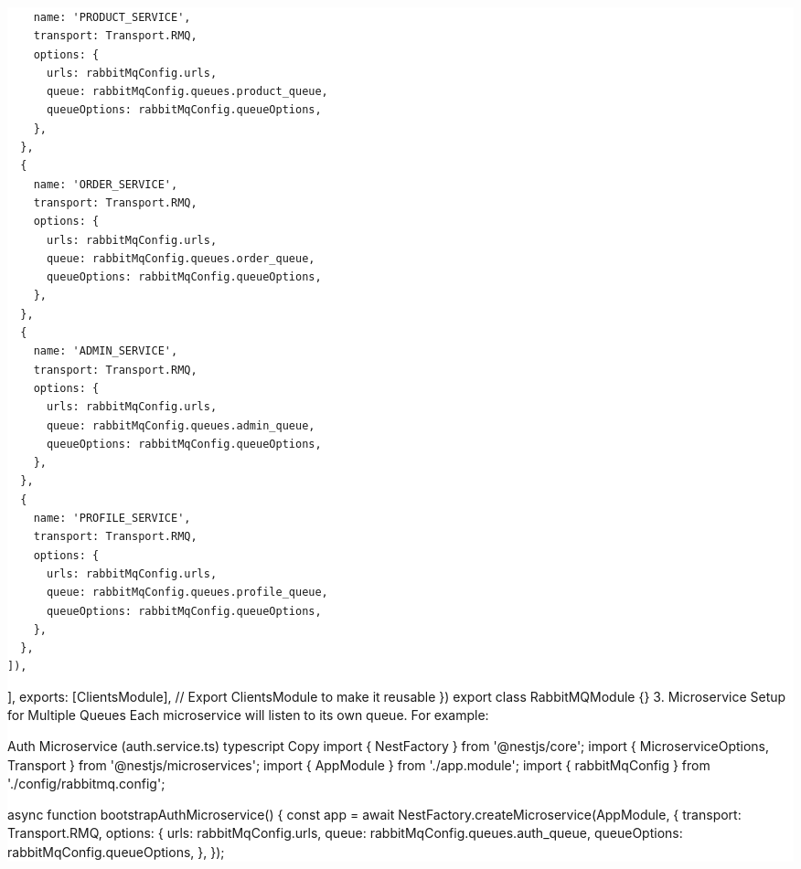        name: 'PRODUCT_SERVICE',
        transport: Transport.RMQ,
        options: {
          urls: rabbitMqConfig.urls,
          queue: rabbitMqConfig.queues.product_queue,
          queueOptions: rabbitMqConfig.queueOptions,
        },
      },
      {
        name: 'ORDER_SERVICE',
        transport: Transport.RMQ,
        options: {
          urls: rabbitMqConfig.urls,
          queue: rabbitMqConfig.queues.order_queue,
          queueOptions: rabbitMqConfig.queueOptions,
        },
      },
      {
        name: 'ADMIN_SERVICE',
        transport: Transport.RMQ,
        options: {
          urls: rabbitMqConfig.urls,
          queue: rabbitMqConfig.queues.admin_queue,
          queueOptions: rabbitMqConfig.queueOptions,
        },
      },
      {
        name: 'PROFILE_SERVICE',
        transport: Transport.RMQ,
        options: {
          urls: rabbitMqConfig.urls,
          queue: rabbitMqConfig.queues.profile_queue,
          queueOptions: rabbitMqConfig.queueOptions,
        },
      },
    ]),
  ],
  exports: [ClientsModule], // Export ClientsModule to make it reusable
})
export class RabbitMQModule {}
3. Microservice Setup for Multiple Queues
Each microservice will listen to its own queue. For example:

Auth Microservice (auth.service.ts)
typescript
Copy
import { NestFactory } from '@nestjs/core';
import { MicroserviceOptions, Transport } from '@nestjs/microservices';
import { AppModule } from './app.module';
import { rabbitMqConfig } from './config/rabbitmq.config';

async function bootstrapAuthMicroservice() {
  const app = await NestFactory.createMicroservice<MicroserviceOptions>(AppModule, {
    transport: Transport.RMQ,
    options: {
      urls: rabbitMqConfig.urls,
      queue: rabbitMqConfig.queues.auth_queue,
      queueOptions: rabbitMqConfig.queueOptions,
    },
  });
